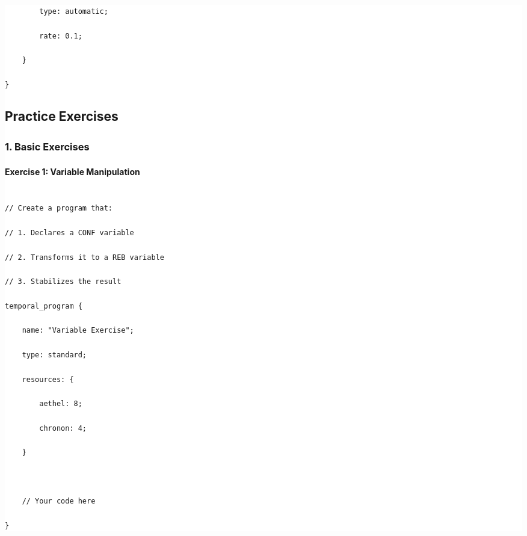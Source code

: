 ```4ever
        type: automatic;

        rate: 0.1;

    }

}

```



## Practice Exercises



### 1. Basic Exercises



#### Exercise 1: Variable Manipulation

```4ever

// Create a program that:

// 1. Declares a CONF variable

// 2. Transforms it to a REB variable

// 3. Stabilizes the result

temporal_program {

    name: "Variable Exercise";

    type: standard;

    resources: {

        aethel: 8;

        chronon: 4;

    }

    

    // Your code here

}

```
